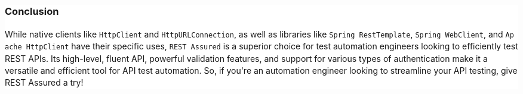 ### Conclusion

While native clients like `HttpClient` and `HttpURLConnection`, as well as libraries like `Spring RestTemplate`, `Spring WebClient`, and `Apache HttpClient` have their specific uses, `REST Assured` is a superior choice for test automation engineers looking to efficiently test REST APIs. Its high-level, fluent API, powerful validation features, and support for various types of authentication make it a versatile and efficient tool for API test automation. So, if you're an automation engineer looking to streamline your API testing, give REST Assured a try!